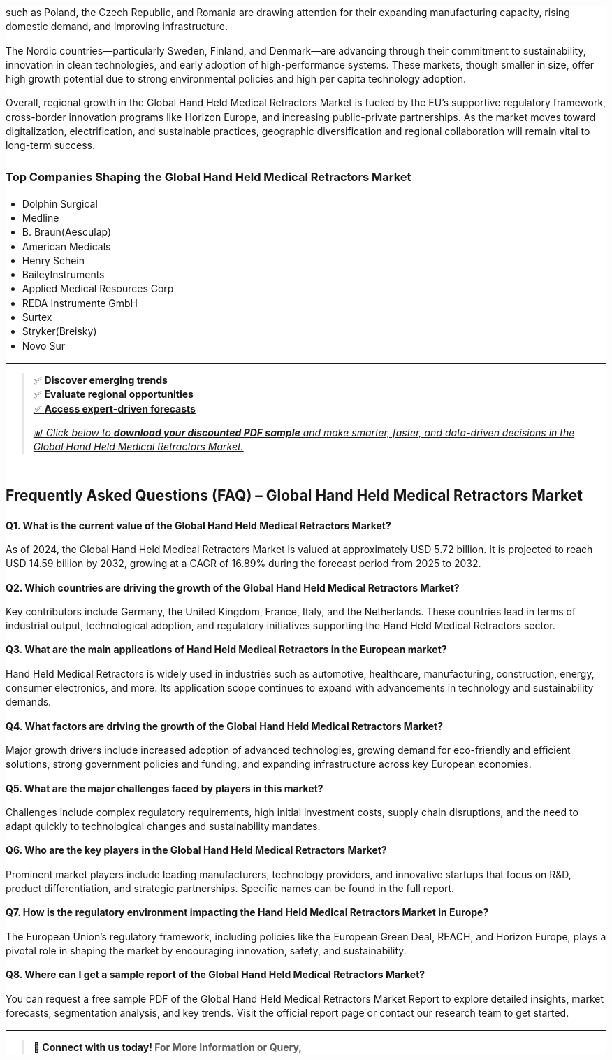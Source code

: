 such as Poland, the Czech Republic, and Romania are drawing attention for their expanding manufacturing capacity, rising domestic demand, and improving infrastructure.</p><p>The Nordic countries&mdash;particularly Sweden, Finland, and Denmark&mdash;are advancing through their commitment to sustainability, innovation in clean technologies, and early adoption of high-performance systems. These markets, though smaller in size, offer high growth potential due to strong environmental policies and high per capita technology adoption.</p><p>Overall, regional growth in the Global Hand Held Medical Retractors Market is fueled by the EU&rsquo;s supportive regulatory framework, cross-border innovation programs like Horizon Europe, and increasing public-private partnerships. As the market moves toward digitalization, electrification, and sustainable practices, geographic diversification and regional collaboration will remain vital to long-term success.</p><p><h3>Top Companies Shaping the Global Hand Held Medical Retractors Market </h3><ul><li>Dolphin Surgical</li><li>Medline</li><li>B. Braun(Aesculap)</li><li>American Medicals</li><li>Henry Schein</li><li>BaileyInstruments</li><li>Applied Medical Resources Corp</li><li>REDA Instrumente GmbH</li><li>Surtex</li><li>Stryker(Breisky)</li><li>Novo Sur</li></ul></p><hr /><blockquote><p><a href="https://www.marketresearchintellect.com/ask-for-discount/?rid=566780&amp;amp;utm_source=Github-R&amp;amp;utm_medium=863">✅ <strong data-start="617" data-end="645">Discover emerging trends</strong></a><br data-start="645" data-end="648" /><a href="https://www.marketresearchintellect.com/ask-for-discount/?rid=566780&amp;amp;utm_source=Github-R&amp;amp;utm_medium=863"> ✅ <strong data-start="650" data-end="685">Evaluate regional opportunities</strong></a><br data-start="685" data-end="688" /><a href="https://www.marketresearchintellect.com/ask-for-discount/?rid=566780&amp;amp;utm_source=Github-R&amp;amp;utm_medium=863"> ✅ <strong data-start="690" data-end="724">Access expert-driven forecasts</strong></a></p><p class="" data-start="728" data-end="864"><em><a href="https://www.marketresearchintellect.com/ask-for-discount/?rid=566780&amp;amp;utm_source=Github-R&amp;amp;utm_medium=863">📊 Click below to <strong data-start="746" data-end="785">download your discounted PDF sample</strong> and make smarter, faster, and data-driven decisions in the Global Hand Held Medical Retractors Market.</a></em></p></blockquote><hr /><h2>Frequently Asked Questions (FAQ) &ndash; Global Hand Held Medical Retractors Market</h2><p><strong>Q1. What is the current value of the Global Hand Held Medical Retractors Market?</strong></p><p>As of 2024, the Global Hand Held Medical Retractors Market is valued at approximately USD 5.72 billion. It is projected to reach USD 14.59 billion by 2032, growing at a CAGR of 16.89% during the forecast period from 2025 to 2032.</p><p><strong>Q2. Which countries are driving the growth of the Global Hand Held Medical Retractors Market?</strong></p><p>Key contributors include Germany, the United Kingdom, France, Italy, and the Netherlands. These countries lead in terms of industrial output, technological adoption, and regulatory initiatives supporting the Hand Held Medical Retractors sector.</p><p><strong>Q3. What are the main applications of Hand Held Medical Retractors in the European market?</strong></p><p>Hand Held Medical Retractors is widely used in industries such as automotive, healthcare, manufacturing, construction, energy, consumer electronics, and more. Its application scope continues to expand with advancements in technology and sustainability demands.</p><p><strong>Q4. What factors are driving the growth of the Global Hand Held Medical Retractors Market?</strong></p><p>Major growth drivers include increased adoption of advanced technologies, growing demand for eco-friendly and efficient solutions, strong government policies and funding, and expanding infrastructure across key European economies.</p><p><strong>Q5. What are the major challenges faced by players in this market?</strong></p><p>Challenges include complex regulatory requirements, high initial investment costs, supply chain disruptions, and the need to adapt quickly to technological changes and sustainability mandates.</p><p><strong>Q6. Who are the key players in the Global Hand Held Medical Retractors Market?</strong></p><p>Prominent market players include leading manufacturers, technology providers, and innovative startups that focus on R&amp;D, product differentiation, and strategic partnerships. Specific names can be found in the full report.</p><p><strong>Q7. How is the regulatory environment impacting the Hand Held Medical Retractors Market in Europe?</strong></p><p>The European Union&rsquo;s regulatory framework, including policies like the European Green Deal, REACH, and Horizon Europe, plays a pivotal role in shaping the market by encouraging innovation, safety, and sustainability.</p><p><strong>Q8. Where can I get a sample report of the Global Hand Held Medical Retractors Market?</strong></p><p>You can request a free sample PDF of the Global Hand Held Medical Retractors Market Report to explore detailed insights, market forecasts, segmentation analysis, and key trends. Visit the official report page or contact our research team to get started.</p><hr /><blockquote><p><span class="font-[700]"><strong><a href="https://www.marketresearchintellect.com/product/global-hand-held-medical-retractors-market-size-forecast/?utm_source=Linkedin&utm_medium=863">📩 Connect with us today!</a> For More Information or Query,
